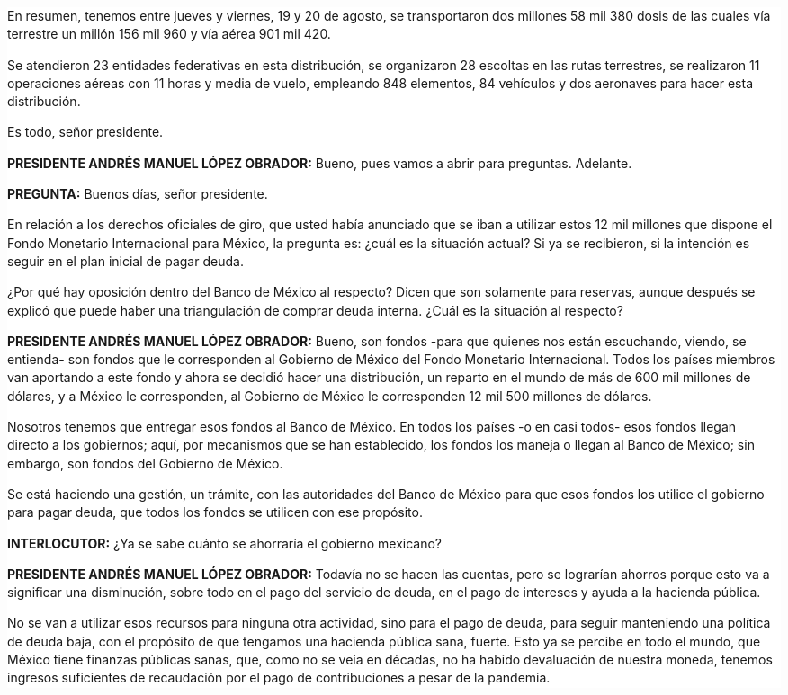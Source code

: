 En resumen, tenemos entre jueves y viernes, 19 y 20 de agosto, se
transportaron dos millones 58 mil 380 dosis de las cuales vía terrestre un
millón 156 mil 960 y vía aérea 901 mil 420.

Se atendieron 23 entidades federativas en esta distribución, se organizaron 28
escoltas en las rutas terrestres, se realizaron 11 operaciones aéreas con 11
horas y media de vuelo, empleando 848 elementos, 84 vehículos y dos aeronaves
para hacer esta distribución.

Es todo, señor presidente.

**PRESIDENTE ANDRÉS MANUEL LÓPEZ OBRADOR:** Bueno, pues vamos a abrir para
preguntas. Adelante.

**PREGUNTA:** Buenos días, señor presidente.

En relación a los derechos oficiales de giro, que usted había anunciado que se
iban a utilizar estos 12 mil millones que dispone el Fondo Monetario
Internacional para México, la pregunta es: ¿cuál es la situación actual? Si ya
se recibieron, si la intención es seguir en el plan inicial de pagar deuda.

¿Por qué hay oposición dentro del Banco de México al respecto? Dicen que son
solamente para reservas, aunque después se explicó que puede haber una
triangulación de comprar deuda interna. ¿Cuál es la situación al respecto?

**PRESIDENTE ANDRÉS MANUEL LÓPEZ OBRADOR:** Bueno, son fondos -para que
quienes nos están escuchando, viendo, se entienda- son fondos que le
corresponden al Gobierno de México del Fondo Monetario Internacional. Todos
los países miembros van aportando a este fondo y ahora se decidió hacer una
distribución, un reparto en el mundo de más de 600 mil millones de dólares, y
a México le corresponden, al Gobierno de México le corresponden 12 mil 500
millones de dólares.

Nosotros tenemos que entregar esos fondos al Banco de México. En todos los
países -o en casi todos- esos fondos llegan directo a los gobiernos; aquí, por
mecanismos que se han establecido, los fondos los maneja o llegan al Banco de
México; sin embargo, son fondos del Gobierno de México.

Se está haciendo una gestión, un trámite, con las autoridades del Banco de
México para que esos fondos los utilice el gobierno para pagar deuda, que
todos los fondos se utilicen con ese propósito.

**INTERLOCUTOR:** ¿Ya se sabe cuánto se ahorraría el gobierno mexicano?

**PRESIDENTE ANDRÉS MANUEL LÓPEZ OBRADOR:** Todavía no se hacen las cuentas,
pero se lograrían ahorros porque esto va a significar una disminución, sobre
todo en el pago del servicio de deuda, en el pago de intereses y ayuda a la
hacienda pública.

No se van a utilizar esos recursos para ninguna otra actividad, sino para el
pago de deuda, para seguir manteniendo una política de deuda baja, con el
propósito de que tengamos una hacienda pública sana, fuerte. Esto ya se
percibe en todo el mundo, que México tiene finanzas públicas sanas, que, como
no se veía en décadas, no ha habido devaluación de nuestra moneda, tenemos
ingresos suficientes de recaudación por el pago de contribuciones a pesar de
la pandemia.
